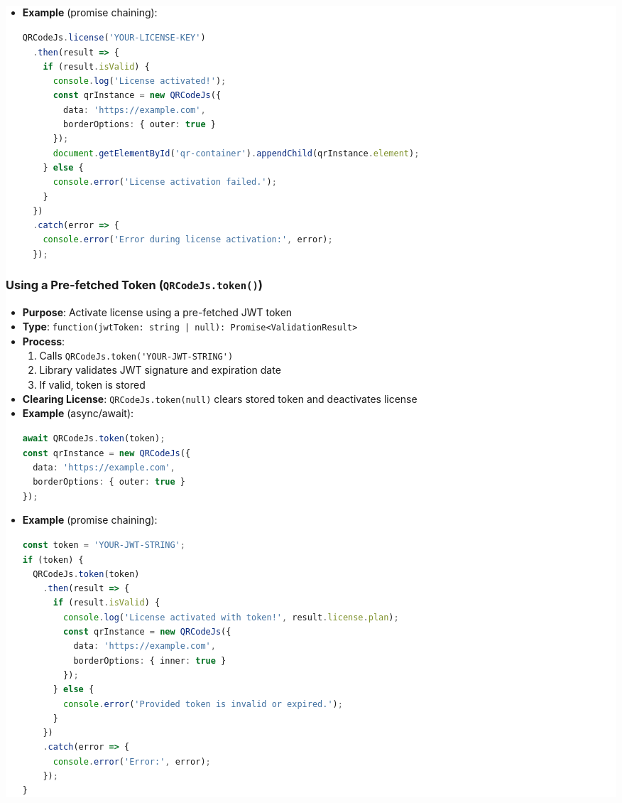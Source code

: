   ```typescript
  ```
- **Example** (promise chaining):
  ```typescript
  QRCodeJs.license('YOUR-LICENSE-KEY')
    .then(result => {
      if (result.isValid) {
        console.log('License activated!');
        const qrInstance = new QRCodeJs({
          data: 'https://example.com',
          borderOptions: { outer: true }
        });
        document.getElementById('qr-container').appendChild(qrInstance.element);
      } else {
        console.error('License activation failed.');
      }
    })
    .catch(error => {
      console.error('Error during license activation:', error);
    });
  ```

### Using a Pre-fetched Token (`QRCodeJs.token()`)

- **Purpose**: Activate license using a pre-fetched JWT token
- **Type**: `function(jwtToken: string | null): Promise<ValidationResult>`
- **Process**:
  1. Calls `QRCodeJs.token('YOUR-JWT-STRING')`
  2. Library validates JWT signature and expiration date
  3. If valid, token is stored
- **Clearing License**: `QRCodeJs.token(null)` clears stored token and deactivates license
- **Example** (async/await):
  ```typescript
  await QRCodeJs.token(token);
  const qrInstance = new QRCodeJs({
    data: 'https://example.com',
    borderOptions: { outer: true }
  });
  ```
- **Example** (promise chaining):
  ```typescript
  const token = 'YOUR-JWT-STRING';
  if (token) {
    QRCodeJs.token(token)
      .then(result => {
        if (result.isValid) {
          console.log('License activated with token!', result.license.plan);
          const qrInstance = new QRCodeJs({
            data: 'https://example.com',
            borderOptions: { inner: true }
          });
        } else {
          console.error('Provided token is invalid or expired.');
        }
      })
      .catch(error => {
        console.error('Error:', error);
      });
  }
  ```
